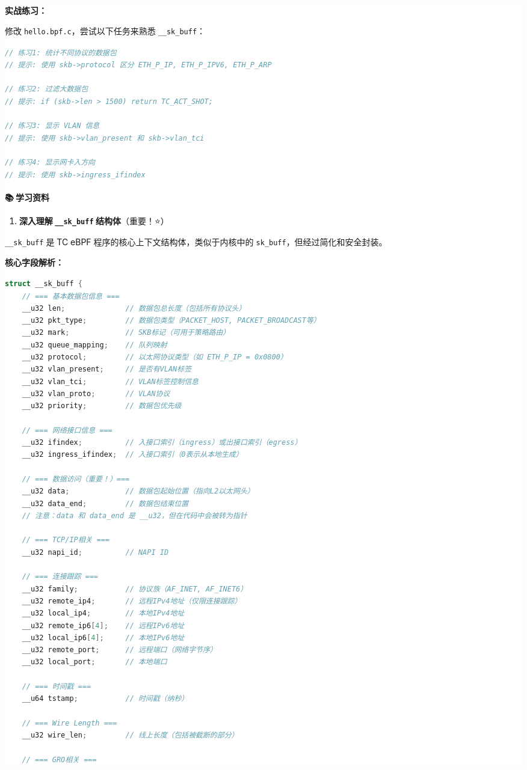 **实战练习：**

修改 `hello.bpf.c`，尝试以下任务来熟悉 `__sk_buff`：

```c
// 练习1: 统计不同协议的数据包
// 提示: 使用 skb->protocol 区分 ETH_P_IP, ETH_P_IPV6, ETH_P_ARP

// 练习2: 过滤大数据包
// 提示: if (skb->len > 1500) return TC_ACT_SHOT;

// 练习3: 显示 VLAN 信息
// 提示: 使用 skb->vlan_present 和 skb->vlan_tci

// 练习4: 显示网卡入方向
// 提示: 使用 skb->ingress_ifindex
```

#### 📚 学习资料

1. **深入理解 `__sk_buff` 结构体**（重要！⭐）

`__sk_buff` 是 TC eBPF 程序的核心上下文结构体，类似于内核中的 `sk_buff`，但经过简化和安全封装。

**核心字段解析：**

```c
struct __sk_buff {
    // === 基本数据包信息 ===
    __u32 len;              // 数据包总长度（包括所有协议头）
    __u32 pkt_type;         // 数据包类型（PACKET_HOST, PACKET_BROADCAST等）
    __u32 mark;             // SKB标记（可用于策略路由）
    __u32 queue_mapping;    // 队列映射
    __u32 protocol;         // 以太网协议类型（如 ETH_P_IP = 0x0800）
    __u32 vlan_present;     // 是否有VLAN标签
    __u32 vlan_tci;         // VLAN标签控制信息
    __u32 vlan_proto;       // VLAN协议
    __u32 priority;         // 数据包优先级

    // === 网络接口信息 ===
    __u32 ifindex;          // 入接口索引（ingress）或出接口索引（egress）
    __u32 ingress_ifindex;  // 入接口索引（0表示从本地生成）

    // === 数据访问（重要！）===
    __u32 data;             // 数据包起始位置（指向L2以太网头）
    __u32 data_end;         // 数据包结束位置
    // 注意：data 和 data_end 是 __u32，但在代码中会被转为指针

    // === TCP/IP相关 ===
    __u32 napi_id;          // NAPI ID

    // === 连接跟踪 ===
    __u32 family;           // 协议族（AF_INET, AF_INET6）
    __u32 remote_ip4;       // 远程IPv4地址（仅限连接跟踪）
    __u32 local_ip4;        // 本地IPv4地址
    __u32 remote_ip6[4];    // 远程IPv6地址
    __u32 local_ip6[4];     // 本地IPv6地址
    __u32 remote_port;      // 远程端口（网络字节序）
    __u32 local_port;       // 本地端口

    // === 时间戳 ===
    __u64 tstamp;           // 时间戳（纳秒）

    // === Wire Length ===
    __u32 wire_len;         // 线上长度（包括被截断的部分）

    // === GRO相关 ===
```